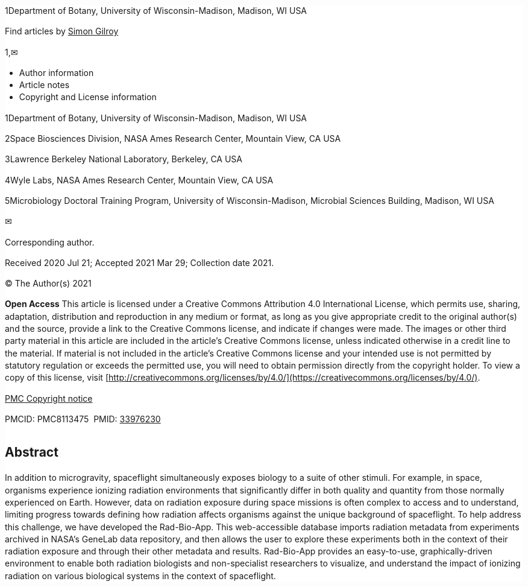 1Department of Botany, University of Wisconsin-Madison, Madison, WI USA

Find articles by [Simon Gilroy](https://pubmed.ncbi.nlm.nih.gov/?term=%22Gilroy%20S%22%5BAuthor%5D)

1,✉

* Author information
* Article notes
* Copyright and License information

1Department of Botany, University of Wisconsin-Madison, Madison, WI USA

2Space Biosciences Division, NASA Ames Research Center, Mountain View, CA USA

3Lawrence Berkeley National Laboratory, Berkeley, CA USA

4Wyle Labs, NASA Ames Research Center, Mountain View, CA USA

5Microbiology Doctoral Training Program, University of Wisconsin-Madison, Microbial Sciences Building, Madison, WI USA

✉

Corresponding author.

Received 2020 Jul 21; Accepted 2021 Mar 29; Collection date 2021.

© The Author(s) 2021

**Open Access** This article is licensed under a Creative Commons Attribution 4.0 International License, which permits use, sharing, adaptation, distribution and reproduction in any medium or format, as long as you give appropriate credit to the original author(s) and the source, provide a link to the Creative Commons license, and indicate if changes were made. The images or other third party material in this article are included in the article’s Creative Commons license, unless indicated otherwise in a credit line to the material. If material is not included in the article’s Creative Commons license and your intended use is not permitted by statutory regulation or exceeds the permitted use, you will need to obtain permission directly from the copyright holder. To view a copy of this license, visit [http://creativecommons.org/licenses/by/4.0/](https://creativecommons.org/licenses/by/4.0/).

[PMC Copyright notice](/about/copyright/)

PMCID: PMC8113475  PMID: [33976230](https://pubmed.ncbi.nlm.nih.gov/33976230/)

## Abstract

In addition to microgravity, spaceflight simultaneously exposes biology to a suite of other stimuli. For example, in space, organisms experience ionizing radiation environments that significantly differ in both quality and quantity from those normally experienced on Earth. However, data on radiation exposure during space missions is often complex to access and to understand, limiting progress towards defining how radiation affects organisms against the unique background of spaceflight. To help address this challenge, we have developed the Rad-Bio-App. This web-accessible database imports radiation metadata from experiments archived in NASA’s GeneLab data repository, and then allows the user to explore these experiments both in the context of their radiation exposure and through their other metadata and results. Rad-Bio-App provides an easy-to-use, graphically-driven environment to enable both radiation biologists and non-specialist researchers to visualize, and understand the impact of ionizing radiation on various biological systems in the context of spaceflight.
